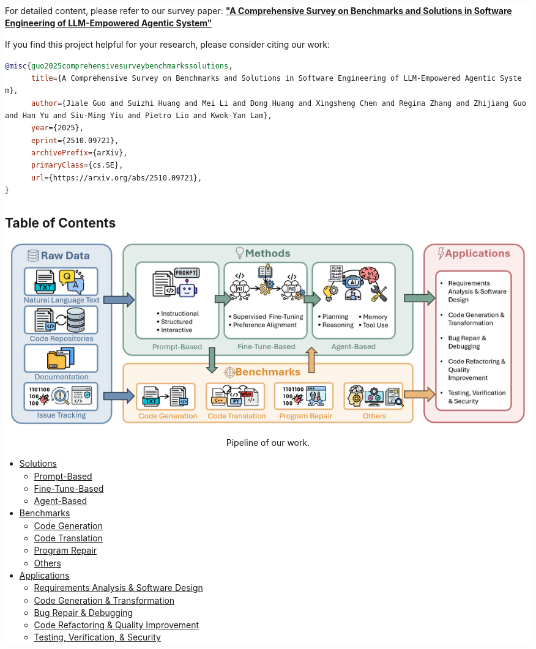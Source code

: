 For detailed content, please refer to our survey paper: [**"A Comprehensive Survey on Benchmarks and Solutions in Software Engineering of LLM-Empowered Agentic System"**](https://arxiv.org/abs/2510.09721)


If you find this project helpful for your research, please consider citing our work:

```bibtex
@misc{guo2025comprehensivesurveybenchmarkssolutions,
      title={A Comprehensive Survey on Benchmarks and Solutions in Software Engineering of LLM-Empowered Agentic System}, 
      author={Jiale Guo and Suizhi Huang and Mei Li and Dong Huang and Xingsheng Chen and Regina Zhang and Zhijiang Guo and Han Yu and Siu-Ming Yiu and Pietro Lio and Kwok-Yan Lam},
      year={2025},
      eprint={2510.09721},
      archivePrefix={arXiv},
      primaryClass={cs.SE},
      url={https://arxiv.org/abs/2510.09721}, 
}
```



## Table of Contents

<p align="center" width="100%">
  <img src="figures/pipeline.png" alt="Pipeline of this survey" style="width: 98%; min-width: 100px; display: block; margin: auto;">
  <br>
  Pipeline of our work.
</p>

- [Solutions](#solutions)
  - [Prompt-Based](#Prompt-Based)
  - [Fine-Tune-Based](#Fine-Tune-Based)
  - [Agent-Based](#Agent-Based)
- [Benchmarks](#Benchmarks)
  - [Code Generation](#Code-Generation)
  - [Code Translation](#Code-Translation)
  - [Program Repair](#Program-Repair)
  - [Others](#Others)
- [Applications](#Applications)
  - [Requirements Analysis & Software Design](#Requirements-Analysis--Software-Design)
  - [Code Generation & Transformation](#Code-Generation--ransformation)
  - [Bug Repair & Debugging](#Bug-Repair--Debugging)
  - [Code Refactoring & Quality Improvement](#Code-Refactoring--Quality-Improvement)
  - [Testing, Verification, & Security](#Testing-Verification--Security)
